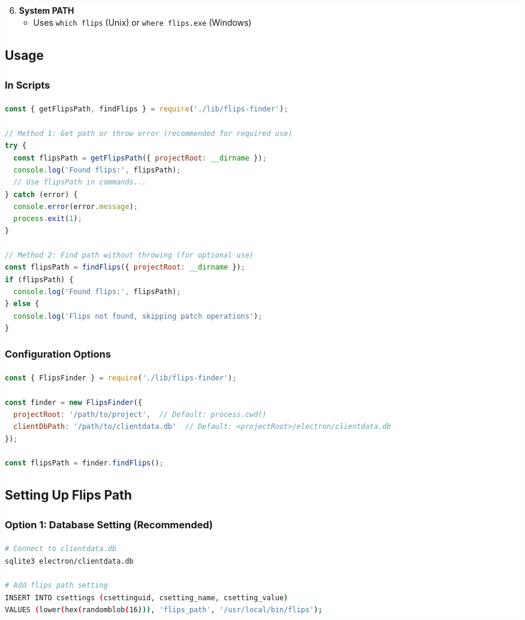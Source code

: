 6. **System PATH**
   - Uses `which flips` (Unix) or `where flips.exe` (Windows)

## Usage

### In Scripts

```javascript
const { getFlipsPath, findFlips } = require('./lib/flips-finder');

// Method 1: Get path or throw error (recommended for required use)
try {
  const flipsPath = getFlipsPath({ projectRoot: __dirname });
  console.log('Found flips:', flipsPath);
  // Use flipsPath in commands...
} catch (error) {
  console.error(error.message);
  process.exit(1);
}

// Method 2: Find path without throwing (for optional use)
const flipsPath = findFlips({ projectRoot: __dirname });
if (flipsPath) {
  console.log('Found flips:', flipsPath);
} else {
  console.log('Flips not found, skipping patch operations');
}
```

### Configuration Options

```javascript
const { FlipsFinder } = require('./lib/flips-finder');

const finder = new FlipsFinder({
  projectRoot: '/path/to/project',  // Default: process.cwd()
  clientDbPath: '/path/to/clientdata.db'  // Default: <projectRoot>/electron/clientdata.db
});

const flipsPath = finder.findFlips();
```

## Setting Up Flips Path

### Option 1: Database Setting (Recommended)

```bash
# Connect to clientdata.db
sqlite3 electron/clientdata.db

# Add flips path setting
INSERT INTO csettings (csettinguid, csetting_name, csetting_value) 
VALUES (lower(hex(randomblob(16))), 'flips_path', '/usr/local/bin/flips');
```

